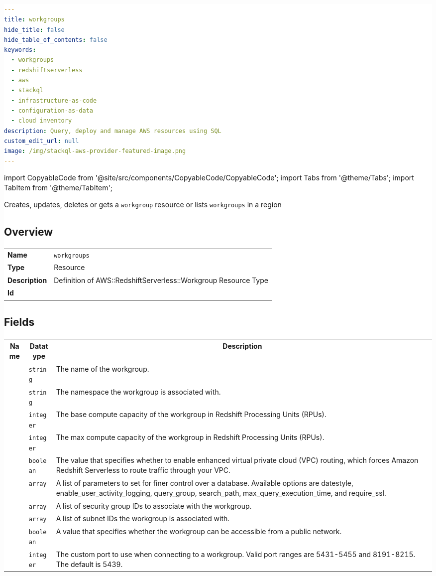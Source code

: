 ```yaml
---
title: workgroups
hide_title: false
hide_table_of_contents: false
keywords:
  - workgroups
  - redshiftserverless
  - aws
  - stackql
  - infrastructure-as-code
  - configuration-as-data
  - cloud inventory
description: Query, deploy and manage AWS resources using SQL
custom_edit_url: null
image: /img/stackql-aws-provider-featured-image.png
---
```


import CopyableCode from '@site/src/components/CopyableCode/CopyableCode';
import Tabs from '@theme/Tabs';
import TabItem from '@theme/TabItem';

Creates, updates, deletes or gets a <code>workgroup</code> resource or lists <code>workgroups</code> in a region

## Overview
<table>
<tbody>
<tr><td><b>Name</b></td><td><code>workgroups</code></td></tr>
<tr><td><b>Type</b></td><td>Resource</td></tr>
<tr><td><b>Description</b></td><td>Definition of AWS::RedshiftServerless::Workgroup Resource Type</td></tr>
<tr><td><b>Id</b></td><td><CopyableCode code="aws.redshiftserverless.workgroups" /></td></tr>
</tbody>
</table>

## Fields
<table>
<tbody>
<tr><th>Name</th><th>Datatype</th><th>Description</th></tr><tr><td><CopyableCode code="workgroup_name" /></td><td><code>string</code></td><td>The name of the workgroup.</td></tr>
<tr><td><CopyableCode code="namespace_name" /></td><td><code>string</code></td><td>The namespace the workgroup is associated with.</td></tr>
<tr><td><CopyableCode code="base_capacity" /></td><td><code>integer</code></td><td>The base compute capacity of the workgroup in Redshift Processing Units (RPUs).</td></tr>
<tr><td><CopyableCode code="max_capacity" /></td><td><code>integer</code></td><td>The max compute capacity of the workgroup in Redshift Processing Units (RPUs).</td></tr>
<tr><td><CopyableCode code="enhanced_vpc_routing" /></td><td><code>boolean</code></td><td>The value that specifies whether to enable enhanced virtual private cloud (VPC) routing, which forces Amazon Redshift Serverless to route traffic through your VPC.</td></tr>
<tr><td><CopyableCode code="config_parameters" /></td><td><code>array</code></td><td>A list of parameters to set for finer control over a database. Available options are datestyle, enable_user_activity_logging, query_group, search_path, max_query_execution_time, and require_ssl.</td></tr>
<tr><td><CopyableCode code="security_group_ids" /></td><td><code>array</code></td><td>A list of security group IDs to associate with the workgroup.</td></tr>
<tr><td><CopyableCode code="subnet_ids" /></td><td><code>array</code></td><td>A list of subnet IDs the workgroup is associated with.</td></tr>
<tr><td><CopyableCode code="publicly_accessible" /></td><td><code>boolean</code></td><td>A value that specifies whether the workgroup can be accessible from a public network.</td></tr>
<tr><td><CopyableCode code="port" /></td><td><code>integer</code></td><td>The custom port to use when connecting to a workgroup. Valid port ranges are 5431-5455 and 8191-8215. The default is 5439.</td></tr>